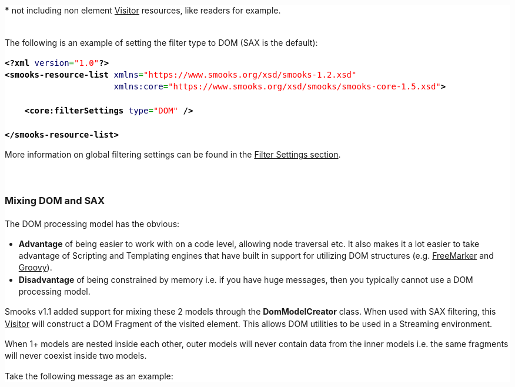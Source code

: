 </li></ol>
<p><b>*</b> not including non element <a href="http://smooks.org/mediawiki/index.php?title=Visitor" title="Visitor">Visitor</a> resources, like readers for example.
</p><p><br>
The following is an example of setting the filter type to DOM (SAX is the default):
</p>
<pre class="xml" style="font-family:monospace;"><span style="color: #009900;"><span style="color: #000000; font-weight: bold;">&lt;?xml</span> <span style="color: #000066;">version</span>=<span style="color: #ff0000;">"1.0"</span><span style="color: #000000; font-weight: bold;">?&gt;</span></span><br><span style="color: #009900;"><span style="color: #000000; font-weight: bold;">&lt;smooks-resource-list</span> <span style="color: #000066;">xmlns</span>=<span style="color: #ff0000;">"https://www.smooks.org/xsd/smooks-1.2.xsd"</span> </span><br><span style="color: #009900;">                      <span style="color: #000066;">xmlns:core</span>=<span style="color: #ff0000;">"https://www.smooks.org/xsd/smooks/smooks-core-1.5.xsd"</span><span style="color: #000000; font-weight: bold;">&gt;</span></span><br>&nbsp;<br>    <span style="color: #009900;"><span style="color: #000000; font-weight: bold;">&lt;core:filterSettings</span> <span style="color: #000066;">type</span>=<span style="color: #ff0000;">"DOM"</span> <span style="color: #000000; font-weight: bold;">/&gt;</span></span><br>&nbsp;<br><span style="color: #009900;"><span style="color: #000000; font-weight: bold;">&lt;/smooks-resource-list<span style="color: #000000; font-weight: bold;">&gt;</span></span></span></pre>
<p>More information on global filtering settings can be found in the <a href="#Filter_Settings" title="">Filter Settings section</a>.
</p><p><br>
</p>
<a name="Mixing_DOM_and_SAX"></a><h3> <span class="mw-headline">Mixing DOM and SAX</span></h3>
<p>The DOM processing model has the obvious:
</p>
<ul><li> <b>Advantage</b> of being easier to work with on a code level, allowing node traversal etc. It also makes it a lot easier to take advantage of Scripting and Templating engines that have built in support for utilizing DOM structures (e.g. <a href="http://freemarker.org/" class="external text" title="http://freemarker.org" rel="nofollow">FreeMarker</a> and <a href="http://groovy.codehaus.org/" class="external text" title="http://groovy.codehaus.org" rel="nofollow">Groovy</a>).
</li><li> <b>Disadvantage</b> of being constrained by memory i.e. if you have huge messages, then you typically cannot use a DOM processing model.
</li></ul>
<p>Smooks v1.1 added support for mixing these 2 models through the <b>DomModelCreator</b> class. When used with SAX filtering, this <a href="http://smooks.org/mediawiki/index.php?title=Visitor" title="Visitor">Visitor</a> will construct a DOM Fragment of the visited element. This allows DOM utilities to be used in a Streaming environment.
</p><p>When 1+ models are nested inside each other, outer models will never contain data from the inner models i.e. the same fragments will never coexist inside two models.
</p><p>Take the following message as an example:
</p>